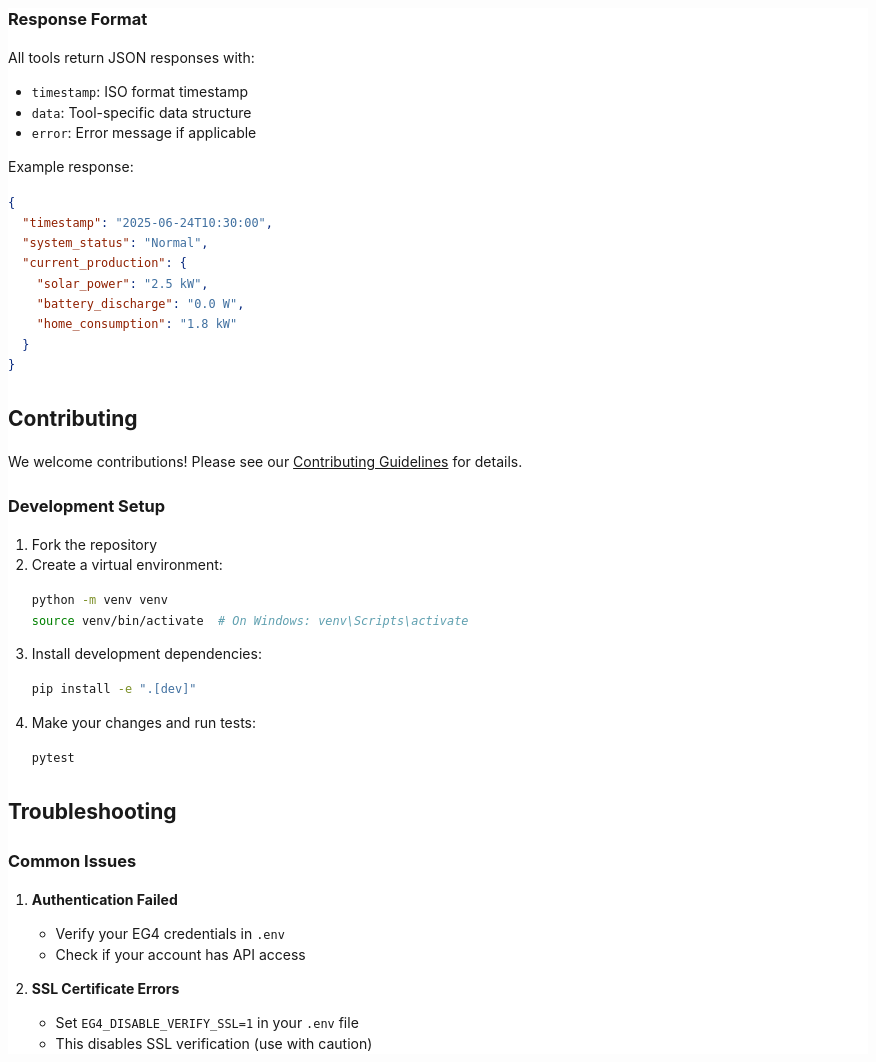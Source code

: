 ### Response Format

All tools return JSON responses with:
- `timestamp`: ISO format timestamp
- `data`: Tool-specific data structure
- `error`: Error message if applicable

Example response:
```json
{
  "timestamp": "2025-06-24T10:30:00",
  "system_status": "Normal",
  "current_production": {
    "solar_power": "2.5 kW",
    "battery_discharge": "0.0 W",
    "home_consumption": "1.8 kW"
  }
}
```

## Contributing

We welcome contributions! Please see our [Contributing Guidelines](CONTRIBUTING.md) for details.

### Development Setup

1. Fork the repository
2. Create a virtual environment:
   ```bash
   python -m venv venv
   source venv/bin/activate  # On Windows: venv\Scripts\activate
   ```
3. Install development dependencies:
   ```bash
   pip install -e ".[dev]"
   ```
4. Make your changes and run tests:
   ```bash
   pytest
   ```

## Troubleshooting

### Common Issues

1. **Authentication Failed**
   - Verify your EG4 credentials in `.env`
   - Check if your account has API access

2. **SSL Certificate Errors**
   - Set `EG4_DISABLE_VERIFY_SSL=1` in your `.env` file
   - This disables SSL verification (use with caution)
